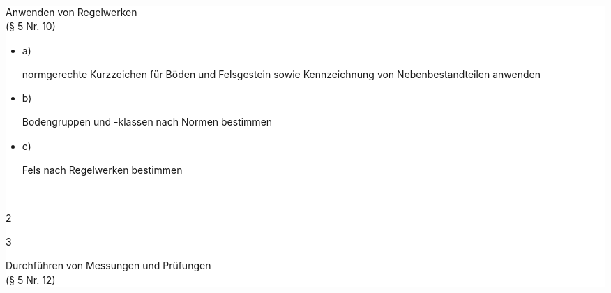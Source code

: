 Anwenden von Regelwerken  
(§ 5 Nr. 10)

</td>

<td style="border-right: 0.5pt solid ; border-bottom: 0.5pt solid ; " align="left" valign="top" charoff="50">

  - a)
    
    <div style="">
    
    normgerechte Kurzzeichen für Böden und Felsgestein sowie
    Kennzeichnung von Nebenbestandteilen anwenden
    
    </div>

  - b)
    
    <div style="">
    
    Bodengruppen und -klassen nach Normen bestimmen
    
    </div>

  - c)
    
    <div style="">
    
    Fels nach Regelwerken bestimmen
    
    </div>

</td>

<td style="border-right: 0.5pt solid ; border-bottom: 0.5pt solid ; " align="center" valign="top" charoff="50">

 

</td>

<td style="border-bottom: 0.5pt solid ; " align="center" valign="top" charoff="50">

2

</td>

</tr>

<tr>

<td style="border-right: 0.5pt solid ; border-bottom: 0.5pt solid ; " align="center" valign="top" charoff="50">

3

</td>

<td style="border-right: 0.5pt solid ; border-bottom: 0.5pt solid ; " align="left" valign="top" charoff="50">

Durchführen von Messungen und Prüfungen  
(§ 5 Nr. 12)
